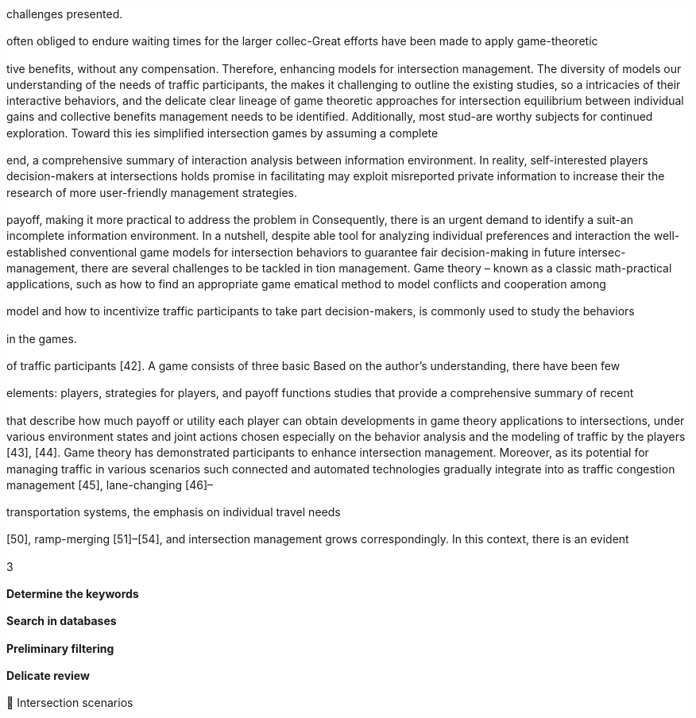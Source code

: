challenges presented. 

often obliged to endure waiting times for the larger collec-Great efforts have been made to apply game-theoretic

tive benefits, without any compensation. Therefore, enhancing models for intersection management. The diversity of models our understanding of the needs of traffic participants, the makes it challenging to outline the existing studies, so a intricacies of their interactive behaviors, and the delicate clear lineage of game theoretic approaches for intersection equilibrium between individual gains and collective benefits management needs to be identified. Additionally, most stud-are worthy subjects for continued exploration. Toward this ies simplified intersection games by assuming a complete

end, a comprehensive summary of interaction analysis between information environment. In reality, self-interested players decision-makers at intersections holds promise in facilitating may exploit misreported private information to increase their the research of more user-friendly management strategies. 

payoff, making it more practical to address the problem in Consequently, there is an urgent demand to identify a suit-an incomplete information environment. In a nutshell, despite able tool for analyzing individual preferences and interaction the well-established conventional game models for intersection behaviors to guarantee fair decision-making in future intersec-management, there are several challenges to be tackled in tion management. Game theory – known as a classic math-practical applications, such as how to find an appropriate game ematical method to model conflicts and cooperation among

model and how to incentivize traffic participants to take part decision-makers, is commonly used to study the behaviors

in the games. 

of traffic participants \[42\]. A game consists of three basic Based on the author’s understanding, there have been few

elements: players, strategies for players, and payoff functions studies that provide a comprehensive summary of recent

that describe how much payoff or utility each player can obtain developments in game theory applications to intersections, under various environment states and joint actions chosen especially on the behavior analysis and the modeling of traffic by the players \[43\], \[44\]. Game theory has demonstrated participants to enhance intersection management. Moreover, as its potential for managing traffic in various scenarios such connected and automated technologies gradually integrate into as traffic congestion management \[45\], lane-changing \[46\]–

transportation systems, the emphasis on individual travel needs

\[50\], ramp-merging \[51\]–\[54\], and intersection management grows correspondingly. In this context, there is an evident

3

**Determine the keywords**

**Search in databases**

**Preliminary filtering**

**Delicate review**

 Intersection scenarios
